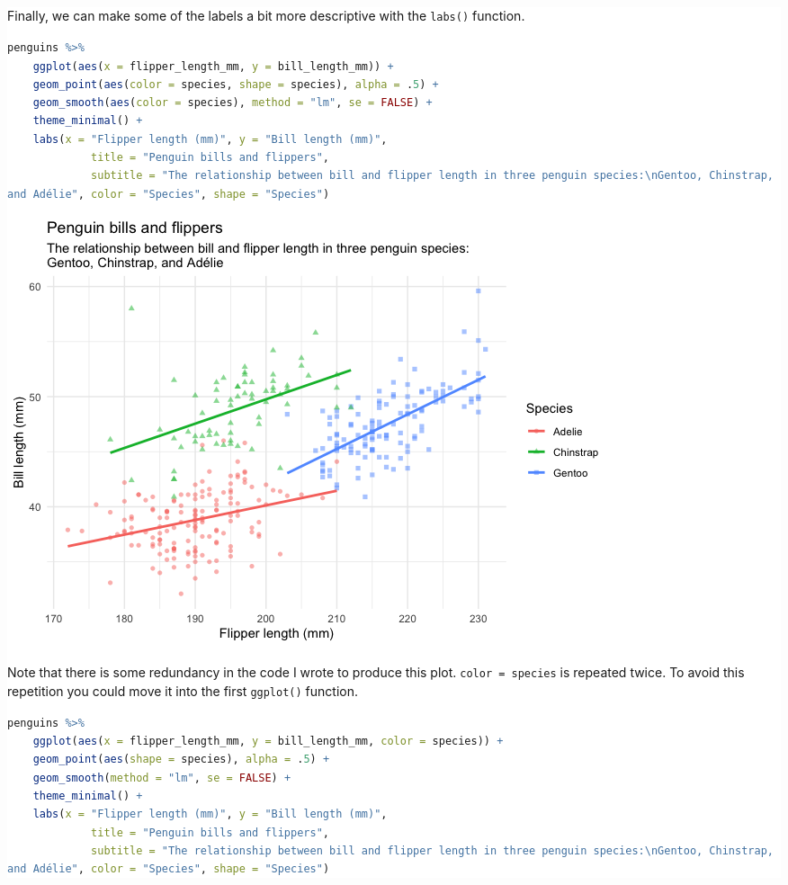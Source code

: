 Finally, we can make some of the labels a bit more descriptive with the
`labs()` function.

``` r
penguins %>% 
    ggplot(aes(x = flipper_length_mm, y = bill_length_mm)) + 
    geom_point(aes(color = species, shape = species), alpha = .5) + 
    geom_smooth(aes(color = species), method = "lm", se = FALSE) +
    theme_minimal() + 
    labs(x = "Flipper length (mm)", y = "Bill length (mm)", 
             title = "Penguin bills and flippers", 
             subtitle = "The relationship between bill and flipper length in three penguin species:\nGentoo, Chinstrap, and Adélie", color = "Species", shape = "Species")
```

![](lab-04_files/figure-gfm/unnamed-chunk-15-1.png)

Note that there is some redundancy in the code I wrote to produce this
plot. `color = species` is repeated twice. To avoid this repetition you
could move it into the first `ggplot()` function.

``` r
penguins %>% 
    ggplot(aes(x = flipper_length_mm, y = bill_length_mm, color = species)) + 
    geom_point(aes(shape = species), alpha = .5) + 
    geom_smooth(method = "lm", se = FALSE) +
    theme_minimal() + 
    labs(x = "Flipper length (mm)", y = "Bill length (mm)", 
             title = "Penguin bills and flippers", 
             subtitle = "The relationship between bill and flipper length in three penguin species:\nGentoo, Chinstrap, and Adélie", color = "Species", shape = "Species")
```
